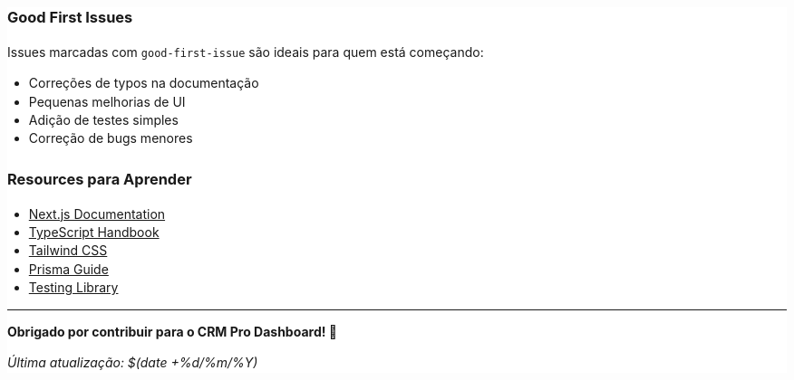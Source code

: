 ### Good First Issues

Issues marcadas com `good-first-issue` são ideais para quem está começando:

- Correções de typos na documentação
- Pequenas melhorias de UI
- Adição de testes simples
- Correção de bugs menores

### Resources para Aprender

- [Next.js Documentation](https://nextjs.org/docs)
- [TypeScript Handbook](https://www.typescriptlang.org/docs/)
- [Tailwind CSS](https://tailwindcss.com/docs)
- [Prisma Guide](https://www.prisma.io/docs)
- [Testing Library](https://testing-library.com/docs/)

---

**Obrigado por contribuir para o CRM Pro Dashboard! 🚀**

*Última atualização: $(date +%d/%m/%Y)*
